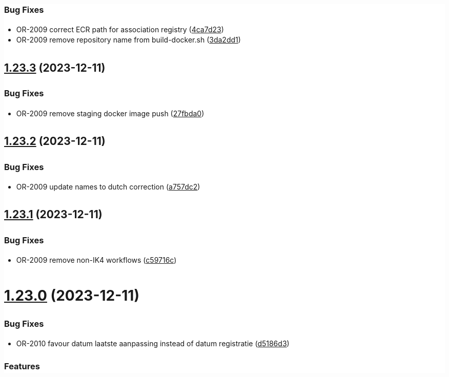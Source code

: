 
### Bug Fixes

* OR-2009 correct ECR path for association registry ([4ca7d23](https://github.com/informatievlaanderen/association-registry-invitations/commit/4ca7d23c300d54f38aa167cc5ffd42ccefb91b8a))
* OR-2009 remove repository name from build-docker.sh ([3da2dd1](https://github.com/informatievlaanderen/association-registry-invitations/commit/3da2dd1b0f959e600b2410fdf3e75cd96e24caed))

## [1.23.3](https://github.com/informatievlaanderen/association-registry-invitations/compare/v1.23.2...v1.23.3) (2023-12-11)


### Bug Fixes

* OR-2009 remove staging docker image push ([27fbda0](https://github.com/informatievlaanderen/association-registry-invitations/commit/27fbda08c3eaf766ca39cd653587ca2f6227c9b6))

## [1.23.2](https://github.com/informatievlaanderen/association-registry-invitations/compare/v1.23.1...v1.23.2) (2023-12-11)


### Bug Fixes

* OR-2009 update names to dutch correction ([a757dc2](https://github.com/informatievlaanderen/association-registry-invitations/commit/a757dc21c94d43638d3d1cba3a78035084c4fad3))

## [1.23.1](https://github.com/informatievlaanderen/association-registry-invitations/compare/v1.23.0...v1.23.1) (2023-12-11)


### Bug Fixes

* OR-2009 remove non-IK4 workflows ([c59716c](https://github.com/informatievlaanderen/association-registry-invitations/commit/c59716cbe28a9c9693cf26c4ee97f16c7f919cb5))

# [1.23.0](https://github.com/informatievlaanderen/association-registry-invitations/compare/v1.22.0...v1.23.0) (2023-12-11)


### Bug Fixes

* OR-2010 favour datum laatste aanpassing instead of datum registratie ([d5186d3](https://github.com/informatievlaanderen/association-registry-invitations/commit/d5186d3472145dacde640a3cdf7e435b0a55de87))


### Features
